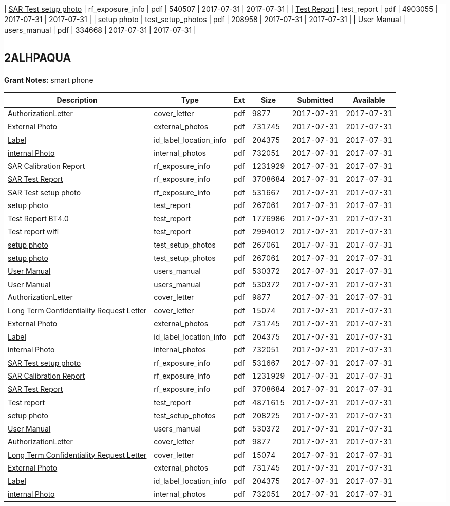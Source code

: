 | [SAR Test setup photo](2ALHPOBELIX/befde471ee8f53c55977b6f86de4213b/3489101.pdf) | rf_exposure_info | pdf | 540507 | 2017-07-31 | 2017-07-31 |
| [Test Report](2ALHPOBELIX/befde471ee8f53c55977b6f86de4213b/3489080.pdf) | test_report | pdf | 4903055 | 2017-07-31 | 2017-07-31 |
| [setup photo](2ALHPOBELIX/befde471ee8f53c55977b6f86de4213b/3489097.pdf) | test_setup_photos | pdf | 208958 | 2017-07-31 | 2017-07-31 |
| [User Manual](2ALHPOBELIX/befde471ee8f53c55977b6f86de4213b/3489105.pdf) | users_manual | pdf | 334668 | 2017-07-31 | 2017-07-31 |
## 2ALHPAQUA
**Grant Notes:** smart phone

| Description | Type | Ext | Size | Submitted | Available |
| ----------- | ---- | --- | ---- | --------- | --------- |
| [AuthorizationLetter](2ALHPAQUA/85d034d5cf814bf48c6dc42441f9f650/3489676.pdf) | cover_letter | pdf | 9877 | 2017-07-31 | 2017-07-31 |
| [External Photo](2ALHPAQUA/85d034d5cf814bf48c6dc42441f9f650/3489671.pdf) | external_photos | pdf | 731745 | 2017-07-31 | 2017-07-31 |
| [Label](2ALHPAQUA/85d034d5cf814bf48c6dc42441f9f650/3489679.pdf) | id_label_location_info | pdf | 204375 | 2017-07-31 | 2017-07-31 |
| [internal Photo](2ALHPAQUA/85d034d5cf814bf48c6dc42441f9f650/3489673.pdf) | internal_photos | pdf | 732051 | 2017-07-31 | 2017-07-31 |
| [SAR Calibration Report](2ALHPAQUA/85d034d5cf814bf48c6dc42441f9f650/3377565.pdf) | rf_exposure_info | pdf | 1231929 | 2017-07-31 | 2017-07-31 |
| [SAR Test Report](2ALHPAQUA/85d034d5cf814bf48c6dc42441f9f650/3489686.pdf) | rf_exposure_info | pdf | 3708684 | 2017-07-31 | 2017-07-31 |
| [SAR Test setup photo](2ALHPAQUA/85d034d5cf814bf48c6dc42441f9f650/3489684.pdf) | rf_exposure_info | pdf | 531667 | 2017-07-31 | 2017-07-31 |
| [setup photo](2ALHPAQUA/85d034d5cf814bf48c6dc42441f9f650/3489715.pdf) | test_report | pdf | 267061 | 2017-07-31 | 2017-07-31 |
| [Test Report BT4.0](2ALHPAQUA/85d034d5cf814bf48c6dc42441f9f650/3489717.pdf) | test_report | pdf | 1776986 | 2017-07-31 | 2017-07-31 |
| [Test report wifi](2ALHPAQUA/85d034d5cf814bf48c6dc42441f9f650/3489718.pdf) | test_report | pdf | 2994012 | 2017-07-31 | 2017-07-31 |
| [setup photo](2ALHPAQUA/85d034d5cf814bf48c6dc42441f9f650/3489715.pdf) | test_setup_photos | pdf | 267061 | 2017-07-31 | 2017-07-31 |
| [setup photo](2ALHPAQUA/85d034d5cf814bf48c6dc42441f9f650/3489715.pdf) | test_setup_photos | pdf | 267061 | 2017-07-31 | 2017-07-31 |
| [User Manual](2ALHPAQUA/85d034d5cf814bf48c6dc42441f9f650/3489683.pdf) | users_manual | pdf | 530372 | 2017-07-31 | 2017-07-31 |
| [User Manual](2ALHPAQUA/85d034d5cf814bf48c6dc42441f9f650/3489683.pdf) | users_manual | pdf | 530372 | 2017-07-31 | 2017-07-31 |
| [AuthorizationLetter](2ALHPAQUA/6832c9d9568319602dead78c49164ffd/3489676.pdf) | cover_letter | pdf | 9877 | 2017-07-31 | 2017-07-31 |
| [Long Term Confidentiality Request Letter](2ALHPAQUA/6832c9d9568319602dead78c49164ffd/3489680.pdf) | cover_letter | pdf | 15074 | 2017-07-31 | 2017-07-31 |
| [External Photo](2ALHPAQUA/6832c9d9568319602dead78c49164ffd/3489671.pdf) | external_photos | pdf | 731745 | 2017-07-31 | 2017-07-31 |
| [Label](2ALHPAQUA/6832c9d9568319602dead78c49164ffd/3489679.pdf) | id_label_location_info | pdf | 204375 | 2017-07-31 | 2017-07-31 |
| [internal Photo](2ALHPAQUA/6832c9d9568319602dead78c49164ffd/3489673.pdf) | internal_photos | pdf | 732051 | 2017-07-31 | 2017-07-31 |
| [SAR Test setup photo](2ALHPAQUA/6832c9d9568319602dead78c49164ffd/3489684.pdf) | rf_exposure_info | pdf | 531667 | 2017-07-31 | 2017-07-31 |
| [SAR Calibration Report](2ALHPAQUA/6832c9d9568319602dead78c49164ffd/3377565.pdf) | rf_exposure_info | pdf | 1231929 | 2017-07-31 | 2017-07-31 |
| [SAR Test Report](2ALHPAQUA/6832c9d9568319602dead78c49164ffd/3489686.pdf) | rf_exposure_info | pdf | 3708684 | 2017-07-31 | 2017-07-31 |
| [Test report](2ALHPAQUA/6832c9d9568319602dead78c49164ffd/3489672.pdf) | test_report | pdf | 4871615 | 2017-07-31 | 2017-07-31 |
| [setup photo](2ALHPAQUA/6832c9d9568319602dead78c49164ffd/3489674.pdf) | test_setup_photos | pdf | 208225 | 2017-07-31 | 2017-07-31 |
| [User Manual](2ALHPAQUA/6832c9d9568319602dead78c49164ffd/3489683.pdf) | users_manual | pdf | 530372 | 2017-07-31 | 2017-07-31 |
| [AuthorizationLetter](2ALHPAQUA/594ebcd97b50aa3e7c5ebd66ad44d543/3489676.pdf) | cover_letter | pdf | 9877 | 2017-07-31 | 2017-07-31 |
| [Long Term Confidentiality Request Letter](2ALHPAQUA/594ebcd97b50aa3e7c5ebd66ad44d543/3489680.pdf) | cover_letter | pdf | 15074 | 2017-07-31 | 2017-07-31 |
| [External Photo](2ALHPAQUA/594ebcd97b50aa3e7c5ebd66ad44d543/3489671.pdf) | external_photos | pdf | 731745 | 2017-07-31 | 2017-07-31 |
| [Label](2ALHPAQUA/594ebcd97b50aa3e7c5ebd66ad44d543/3489679.pdf) | id_label_location_info | pdf | 204375 | 2017-07-31 | 2017-07-31 |
| [internal Photo](2ALHPAQUA/594ebcd97b50aa3e7c5ebd66ad44d543/3489673.pdf) | internal_photos | pdf | 732051 | 2017-07-31 | 2017-07-31 |
